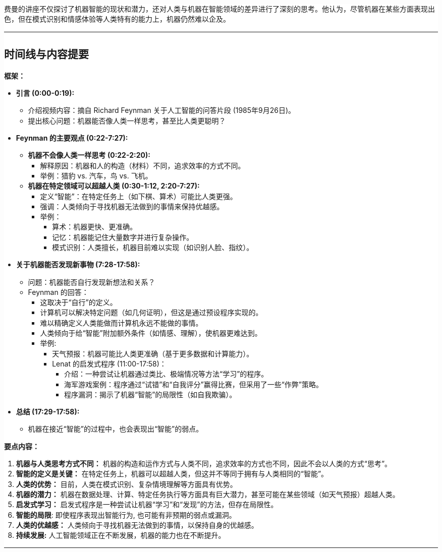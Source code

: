 费曼的讲座不仅探讨了机器智能的现状和潜力，还对人类与机器在智能领域的差异进行了深刻的思考。他认为，尽管机器在某些方面表现出色，但在模式识别和情感体验等人类特有的能力上，机器仍然难以企及。

---

## 时间线与内容提要

**框架：**

*   **引言 (0:00-0:19):**
    *   介绍视频内容：摘自 Richard Feynman 关于人工智能的问答片段 (1985年9月26日)。
    *   提出核心问题：机器能否像人类一样思考，甚至比人类更聪明？

*   **Feynman 的主要观点 (0:22-7:27):**
    *   **机器不会像人类一样思考 (0:22-2:20):**
        *   解释原因：机器和人的构造（材料）不同，追求效率的方式不同。
        *   举例：猎豹 vs. 汽车，鸟 vs. 飞机。
    *   **机器在特定领域可以超越人类 (0:30-1:12, 2:20-7:27):**
        *   定义“智能”：在特定任务上（如下棋、算术）可能比人类更强。
        *   强调：人类倾向于寻找机器无法做到的事情来保持优越感。
        *   举例：
            *   算术：机器更快、更准确。
            *   记忆：机器能记住大量数字并进行复杂操作。
            *   模式识别：人类擅长，机器目前难以实现（如识别人脸、指纹）。

*   **关于机器能否发现新事物 (7:28-17:58):**
    *   问题：机器能否自行发现新想法和关系？
    *   Feynman 的回答：
        *   这取决于“自行”的定义。
        *   计算机可以解决特定问题（如几何证明），但这是通过预设程序实现的。
        *   难以精确定义人类能做而计算机永远不能做的事情。
        *   人类倾向于给“智能”附加额外条件（如情感、理解），使机器更难达到。
        *  举例:
            *   天气预报：机器可能比人类更准确（基于更多数据和计算能力）。
            *   Lenat 的启发式程序 (11:00-17:58)：
                *   介绍：一种尝试让机器通过类比、极端情况等方法“学习”的程序。
                *   海军游戏案例：程序通过“试错”和“自我评分”赢得比赛，但采用了一些“作弊”策略。
                *   程序漏洞：揭示了机器“智能”的局限性（如自我欺骗）。

*   **总结 (17:29-17:58):**
    *   机器在接近“智能”的过程中，也会表现出“智能”的弱点。

**要点内容：**

1.  **机器与人类思考方式不同：** 机器的构造和运作方式与人类不同，追求效率的方式也不同，因此不会以人类的方式“思考”。
2.  **智能的定义是关键：** 在特定任务上，机器可以超越人类，但这并不等同于拥有与人类相同的“智能”。
3.  **人类的优势：** 目前，人类在模式识别、复杂情境理解等方面具有优势。
4.  **机器的潜力：** 机器在数据处理、计算、特定任务执行等方面具有巨大潜力，甚至可能在某些领域（如天气预报）超越人类。
5.  **启发式学习：** 启发式程序是一种尝试让机器“学习”和“发现”的方法，但存在局限性。
6. **智能的局限**: 即使程序表现出智能行为, 也可能有非预期的弱点或漏洞。
7.  **人类的优越感：** 人类倾向于寻找机器无法做到的事情，以保持自身的优越感。
8.  **持续发展:** 人工智能领域正在不断发展，机器的能力也在不断提升。


---
